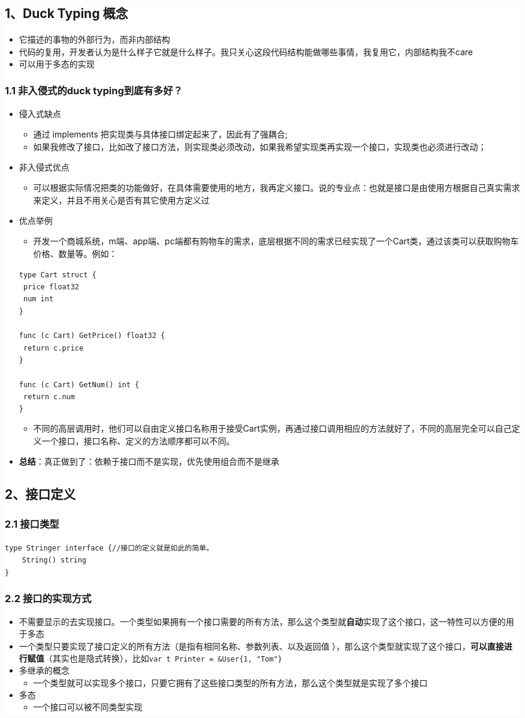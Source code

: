 ## 1、Duck Typing 概念

* 它描述的事物的外部行为，而非内部结构
* 代码的复用，开发者认为是什么样子它就是什么样子。我只关心这段代码结构能做哪些事情，我复用它，内部结构我不care
* 可以用于多态的实现

### 1.1 非入侵式的duck typing到底有多好？
* 侵入式缺点
    * 通过 implements 把实现类与具体接口绑定起来了，因此有了强耦合;
    * 如果我修改了接口，比如改了接口方法，则实现类必须改动，如果我希望实现类再实现一个接口，实现类也必须进行改动；
* 非入侵式优点
    * 可以根据实际情况把类的功能做好，在具体需要使用的地方，我再定义接口。说的专业点：也就是接口是由使用方根据自己真实需求来定义，并且不用关心是否有其它使用方定义过
* 优点举例
    * 开发一个商城系统，m端、app端、pc端都有购物车的需求，底层根据不同的需求已经实现了一个Cart类，通过该类可以获取购物车价格、数量等。例如：

    ```
    type Cart struct {
     price float32
     num int
    }
     
    func (c Cart) GetPrice() float32 {
     return c.price
    }
     
    func (c Cart) GetNum() int {
     return c.num
    }
    ```

    * 不同的高层调用时，他们可以自由定义接口名称用于接受Cart实例，再通过接口调用相应的方法就好了，不同的高层完全可以自己定义一个接口，接口名称、定义的方法顺序都可以不同。

* **总结**：真正做到了：依赖于接口而不是实现，优先使用组合而不是继承

## 2、接口定义

### 2.1 接口类型

```
type Stringer interface {//接口的定义就是如此的简单。
    String() string
}
```

### 2.2 接口的实现方式

* 不需要显示的去实现接口。一个类型如果拥有一个接口需要的所有方法，那么这个类型就**自动**实现了这个接口，这一特性可以方便的用于多态
* 一个类型只要实现了接口定义的所有方法（是指有相同名称、参数列表、以及返回值 ），那么这个类型就实现了这个接口，**可以直接进行赋值**（其实也是隐式转换），比如`var t Printer = &User{1, "Tom"}`
* 多继承的概念
    * 一个类型就可以实现多个接口，只要它拥有了这些接口类型的所有方法，那么这个类型就是实现了多个接口
* 多态
    * 一个接口可以被不同类型实现
